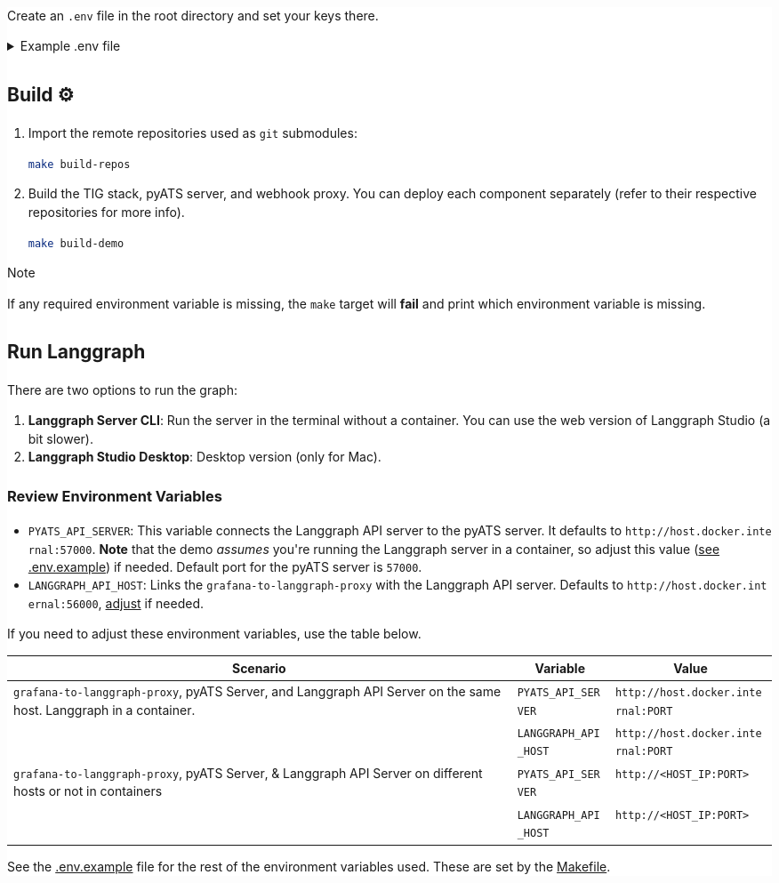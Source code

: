 Create an `.env` file in the root directory and set your keys there.

<details><summary>Example .env file</summary></details>

## Build ⚙️

1. Import the remote repositories used as `git` submodules:

   ```bash
   make build-repos
   ```

2. Build the TIG stack, pyATS server, and webhook proxy. You can deploy each component separately (refer to their respective repositories for more info).

   ```bash
   make build-demo
   ```

> [!NOTE]
> If any required environment variable is missing, the `make` target will **fail** and print which environment variable is missing.

## Run Langgraph

There are two options to run the graph:

1. **Langgraph Server CLI**: Run the server in the terminal without a container. You can use the web version of Langgraph Studio (a bit slower).
2. **Langgraph Studio Desktop**: Desktop version (only for Mac).

### Review Environment Variables

- `PYATS_API_SERVER`: This variable connects the Langgraph API server to the pyATS server. It defaults to `http://host.docker.internal:57000`. **Note** that the demo _assumes_ you're running the Langgraph server in a container, so adjust this value ([see .env.example](.env.example#L5)) if needed. Default port for the pyATS server is `57000`.
- `LANGGRAPH_API_HOST`: Links the `grafana-to-langgraph-proxy` with the Langgraph API server. Defaults to `http://host.docker.internal:56000`, [adjust](https://github.com/jillesca/oncall-netops/blob/main/.env.example#L4) if needed.

If you need to adjust these environment variables, use the table below.

| Scenario                                                                                                         | Variable             | Value                              |
| ---------------------------------------------------------------------------------------------------------------- | -------------------- | ---------------------------------- |
| `grafana-to-langgraph-proxy`, pyATS Server, and Langgraph API Server on the same host. Langgraph in a container. | `PYATS_API_SERVER`   | `http://host.docker.internal:PORT` |
|                                                                                                                  | `LANGGRAPH_API_HOST` | `http://host.docker.internal:PORT` |
| `grafana-to-langgraph-proxy`, pyATS Server, & Langgraph API Server on different hosts or not in containers       | `PYATS_API_SERVER`   | `http://<HOST_IP:PORT>`            |
|                                                                                                                  | `LANGGRAPH_API_HOST` | `http://<HOST_IP:PORT>`            |

See the [.env.example](.env.example) file for the rest of the environment variables used. These are set by the [Makefile](Makefile).
